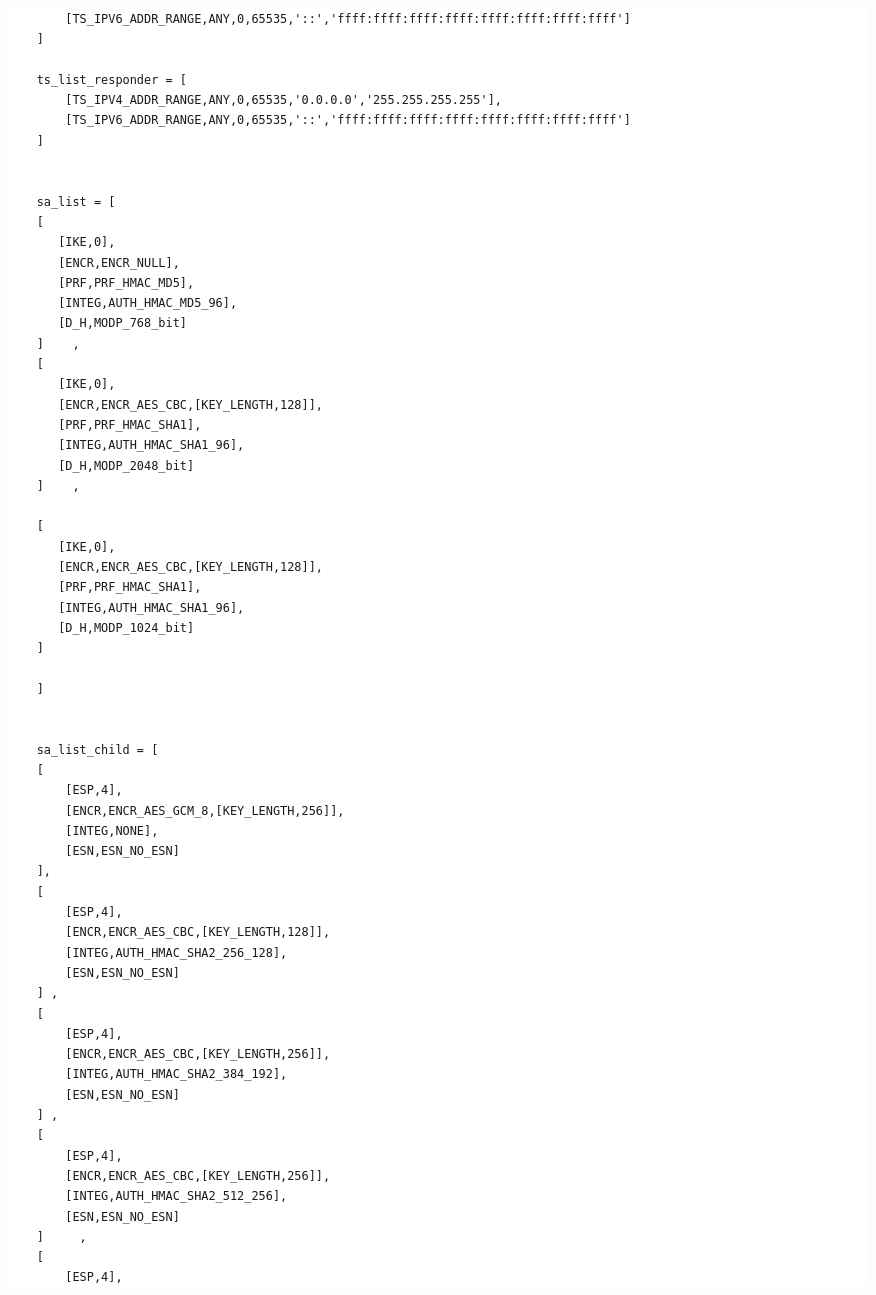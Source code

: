 ```
        [TS_IPV6_ADDR_RANGE,ANY,0,65535,'::','ffff:ffff:ffff:ffff:ffff:ffff:ffff:ffff']
    ]

    ts_list_responder = [
        [TS_IPV4_ADDR_RANGE,ANY,0,65535,'0.0.0.0','255.255.255.255'],
        [TS_IPV6_ADDR_RANGE,ANY,0,65535,'::','ffff:ffff:ffff:ffff:ffff:ffff:ffff:ffff']        
    ]


    sa_list = [
    [
       [IKE,0],
       [ENCR,ENCR_NULL],
       [PRF,PRF_HMAC_MD5],
       [INTEG,AUTH_HMAC_MD5_96],
       [D_H,MODP_768_bit] 
    ]    ,
    [
       [IKE,0],
       [ENCR,ENCR_AES_CBC,[KEY_LENGTH,128]],
       [PRF,PRF_HMAC_SHA1],
       [INTEG,AUTH_HMAC_SHA1_96],
       [D_H,MODP_2048_bit] 
    ]    ,
    
    [
       [IKE,0],
       [ENCR,ENCR_AES_CBC,[KEY_LENGTH,128]],
       [PRF,PRF_HMAC_SHA1],
       [INTEG,AUTH_HMAC_SHA1_96],
       [D_H,MODP_1024_bit]  
    ]
  
    ]


    sa_list_child = [
    [
        [ESP,4],
        [ENCR,ENCR_AES_GCM_8,[KEY_LENGTH,256]],
        [INTEG,NONE],
        [ESN,ESN_NO_ESN]
    ],
    [
        [ESP,4],
        [ENCR,ENCR_AES_CBC,[KEY_LENGTH,128]],
        [INTEG,AUTH_HMAC_SHA2_256_128],
        [ESN,ESN_NO_ESN]
    ] ,
    [
        [ESP,4],
        [ENCR,ENCR_AES_CBC,[KEY_LENGTH,256]],
        [INTEG,AUTH_HMAC_SHA2_384_192],
        [ESN,ESN_NO_ESN]
    ] ,
    [
        [ESP,4],
        [ENCR,ENCR_AES_CBC,[KEY_LENGTH,256]],
        [INTEG,AUTH_HMAC_SHA2_512_256],
        [ESN,ESN_NO_ESN]
    ]     ,
    [
        [ESP,4],
```